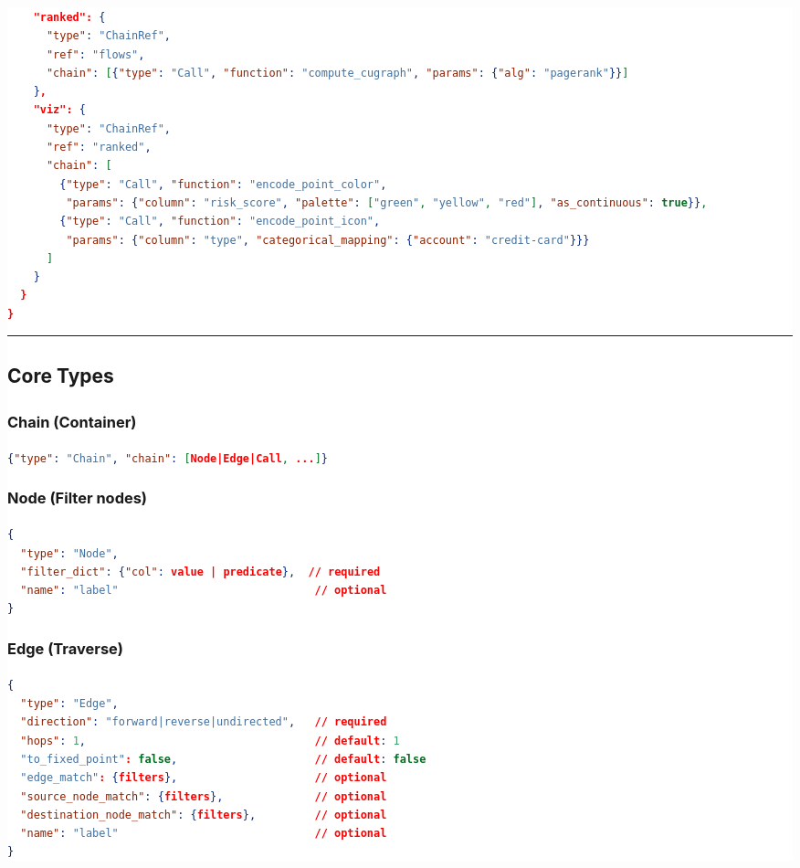 ```json
    "ranked": {
      "type": "ChainRef",
      "ref": "flows",
      "chain": [{"type": "Call", "function": "compute_cugraph", "params": {"alg": "pagerank"}}]
    },
    "viz": {
      "type": "ChainRef",
      "ref": "ranked",
      "chain": [
        {"type": "Call", "function": "encode_point_color",
         "params": {"column": "risk_score", "palette": ["green", "yellow", "red"], "as_continuous": true}},
        {"type": "Call", "function": "encode_point_icon",
         "params": {"column": "type", "categorical_mapping": {"account": "credit-card"}}}
      ]
    }
  }
}
```

---

## Core Types

### Chain (Container)
```json
{"type": "Chain", "chain": [Node|Edge|Call, ...]}
```

### Node (Filter nodes)
```json
{
  "type": "Node",
  "filter_dict": {"col": value | predicate},  // required
  "name": "label"                              // optional
}
```

### Edge (Traverse)
```json
{
  "type": "Edge",
  "direction": "forward|reverse|undirected",   // required
  "hops": 1,                                   // default: 1
  "to_fixed_point": false,                     // default: false
  "edge_match": {filters},                     // optional
  "source_node_match": {filters},              // optional
  "destination_node_match": {filters},         // optional
  "name": "label"                              // optional
}
```
